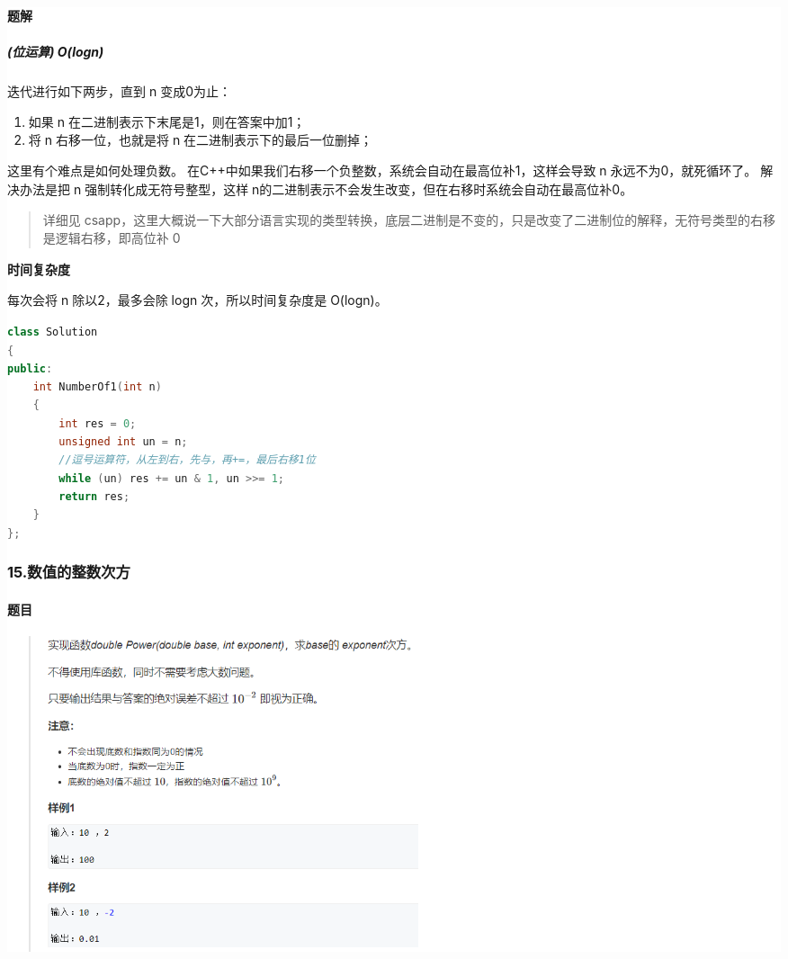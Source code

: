 #### 题解

##### (位运算) O(logn)

迭代进行如下两步，直到 n 变成0为止：

1. 如果 n 在二进制表示下末尾是1，则在答案中加1；
2. 将 n 右移一位，也就是将 n 在二进制表示下的最后一位删掉；

这里有个难点是如何处理负数。
在C++中如果我们右移一个负整数，系统会自动在最高位补1，这样会导致 n 永远不为0，就死循环了。
解决办法是把 n 强制转化成无符号整型，这样 n的二进制表示不会发生改变，但在右移时系统会自动在最高位补0。

> 详细见 csapp，这里大概说一下大部分语言实现的类型转换，底层二进制是不变的，只是改变了二进制位的解释，无符号类型的右移是逻辑右移，即高位补 0

**时间复杂度**

每次会将 n 除以2，最多会除 logn 次，所以时间复杂度是 O(logn)。

```cpp
class Solution
{
public:
    int NumberOf1(int n)
    {
        int res = 0;
        unsigned int un = n;
        //逗号运算符，从左到右，先与，再+=，最后右移1位
        while (un) res += un & 1, un >>= 1;
        return res;
    }
};
```



### 15.数值的整数次方

#### 题目

> <img src="assets/image-20220222114848585.png" alt="image-20220222114848585" style="zoom:67%;" />
